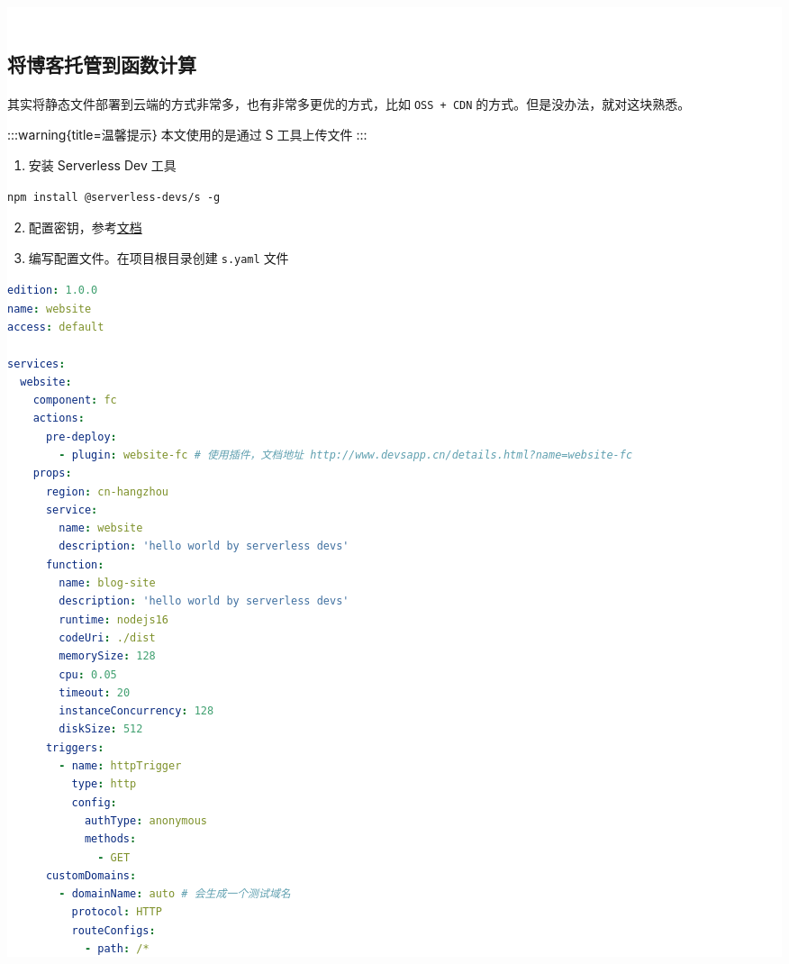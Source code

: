 <br />

## 将博客托管到函数计算

其实将静态文件部署到云端的方式非常多，也有非常多更优的方式，比如 `OSS + CDN` 的方式。但是没办法，就对这块熟悉。

:::warning{title=温馨提示}
本文使用的是通过 S 工具上传文件
:::

1. 安装 Serverless Dev 工具

```shell
npm install @serverless-devs/s -g
```

2. 配置密钥，参考<a href="https://docs.serverless-devs.com/serverless-devs/quick_start#%E5%AF%86%E9%92%A5%E9%85%8D%E7%BD%AE" target="_blank">文档</a>

3. 编写配置文件。在项目根目录创建 `s.yaml` 文件

```yaml
edition: 1.0.0
name: website
access: default

services:
  website:
    component: fc
    actions:
      pre-deploy:
        - plugin: website-fc # 使用插件，文档地址 http://www.devsapp.cn/details.html?name=website-fc
    props:
      region: cn-hangzhou
      service:
        name: website
        description: 'hello world by serverless devs'
      function:
        name: blog-site
        description: 'hello world by serverless devs'
        runtime: nodejs16
        codeUri: ./dist
        memorySize: 128
        cpu: 0.05
        timeout: 20
        instanceConcurrency: 128
        diskSize: 512
      triggers:
        - name: httpTrigger
          type: http
          config:
            authType: anonymous
            methods:
              - GET
      customDomains:
        - domainName: auto # 会生成一个测试域名
          protocol: HTTP
          routeConfigs:
            - path: /*
```
